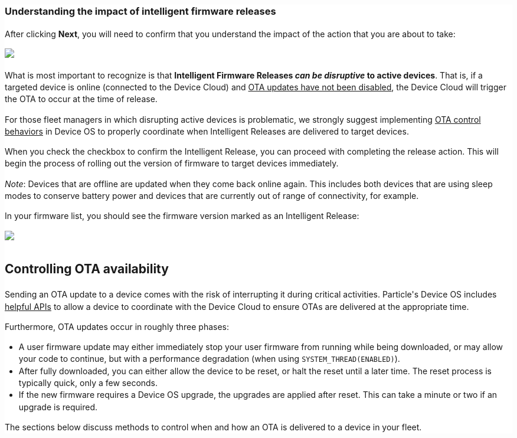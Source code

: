### Understanding the impact of intelligent firmware releases

After clicking **Next**, you will need to confirm that you understand
the impact of the action that you are about to take:

![](/assets/images/ota-updates/intelligent-release-confirm.png)

What is most important to recognize is that **Intelligent Firmware
Releases _can be disruptive_ to active devices**. That is, if a targeted
device is online (connected to the Device Cloud) and [OTA updates have
not been disabled](#disabling-ota-updates), the Device Cloud will
trigger the OTA to occur at the time of release.

For those fleet managers in which disrupting active devices is
problematic, we strongly suggest implementing [OTA control
behaviors](#controlling-ota-availability) in Device OS to properly
coordinate when Intelligent Releases are delivered to target devices.

When you check the checkbox to confirm the Intelligent Release, you can
proceed with completing the release action. This will begin the process
of rolling out the version of firmware to target devices immediately.

_Note_: Devices that are offline are updated when they come back online
again. This includes both devices that are using sleep modes to conserve
battery power and devices that are currently out of range of
connectivity, for example.

In your firmware list, you should see the firmware version marked as an
Intelligent Release:

<img class="small" src="/assets/images/ota-updates/intelligent-release-list.png" />

## Controlling OTA availability

Sending an OTA update to a device comes with the risk of interrupting it
during critical activities. Particle's Device OS includes [helpful APIs](/reference/device-os/api/ota-updates/system-enableupdates/)
to allow a device to coordinate with the Device Cloud to ensure OTAs are
delivered at the appropriate time.

Furthermore, OTA updates occur in roughly three phases:

- A user firmware update may either immediately stop your user firmware from running while being downloaded, or may allow your code to continue, but with a performance degradation (when using `SYSTEM_THREAD(ENABLED)`).
- After fully downloaded, you can either allow the device to be reset, or halt the reset until a later time. The reset process is typically quick, only a few seconds. 
- If the new firmware requires a Device OS upgrade, the upgrades are applied after reset. This can take a minute or two if an upgrade is required.

The sections below discuss methods to control when and how an OTA is
delivered to a device in your fleet.
